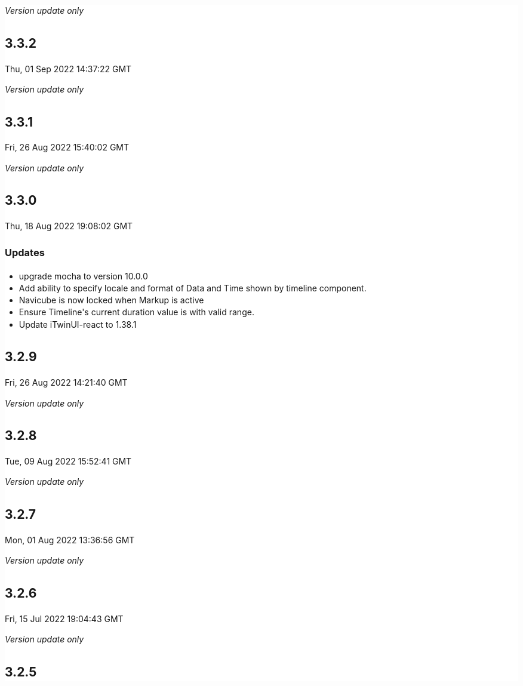 _Version update only_

## 3.3.2

Thu, 01 Sep 2022 14:37:22 GMT

_Version update only_

## 3.3.1

Fri, 26 Aug 2022 15:40:02 GMT

_Version update only_

## 3.3.0

Thu, 18 Aug 2022 19:08:02 GMT

### Updates

- upgrade mocha to version 10.0.0
- Add ability to specify locale and format of Data and Time shown by timeline component.
- Navicube is now locked when Markup is active
- Ensure Timeline's current duration value is with valid range.
- Update iTwinUI-react to 1.38.1

## 3.2.9

Fri, 26 Aug 2022 14:21:40 GMT

_Version update only_

## 3.2.8

Tue, 09 Aug 2022 15:52:41 GMT

_Version update only_

## 3.2.7

Mon, 01 Aug 2022 13:36:56 GMT

_Version update only_

## 3.2.6

Fri, 15 Jul 2022 19:04:43 GMT

_Version update only_

## 3.2.5
